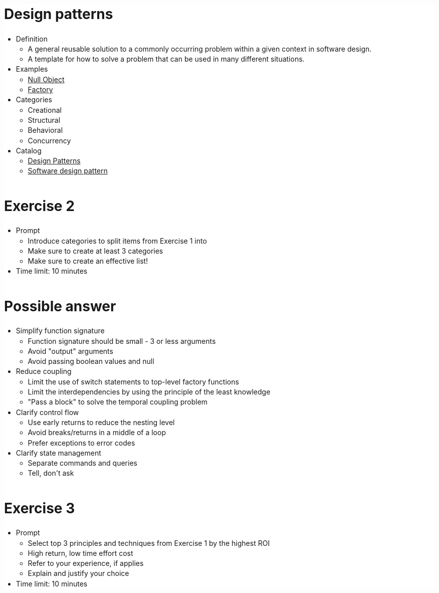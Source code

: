 # Design patterns

* Definition
  * A general reusable solution to a commonly occurring problem within a given
    context in software design.
  * A template for how to solve a problem that can be used in many different
    situations.
* Examples
  * [Null Object](https://en.wikipedia.org/wiki/Null_object_pattern)
  * [Factory](https://en.wikipedia.org/wiki/Factory_method_pattern)
* Categories
  * Creational
  * Structural
  * Behavioral
  * Concurrency
* Catalog
  * [Design Patterns](https://refactoring.guru/design-patterns)
  * [Software design pattern](https://en.wikipedia.org/wiki/Software_design_pattern)

# Exercise 2

* Prompt
  * Introduce categories to split items from Exercise 1 into
  * Make sure to create at least 3 categories
  * Make sure to create an effective list!
* Time limit: 10 minutes

# Possible answer

* Simplify function signature
  * Function signature should be small - 3 or less arguments
  * Avoid "output" arguments
  * Avoid passing boolean values and null
* Reduce coupling
  * Limit the use of switch statements to top-level factory functions
  * Limit the interdependencies by using the principle of the least knowledge
  * "Pass a block" to solve the temporal coupling problem
* Clarify control flow
  * Use early returns to reduce the nesting level
  * Avoid breaks/returns in a middle of a loop
  * Prefer exceptions to error codes
* Clarify state management
  * Separate commands and queries
  * Tell, don't ask

# Exercise 3

* Prompt
  * Select top 3 principles and techniques from Exercise 1 by the highest ROI
  * High return, low time effort cost
  * Refer to your experience, if applies
  * Explain and justify your choice
* Time limit: 10 minutes
